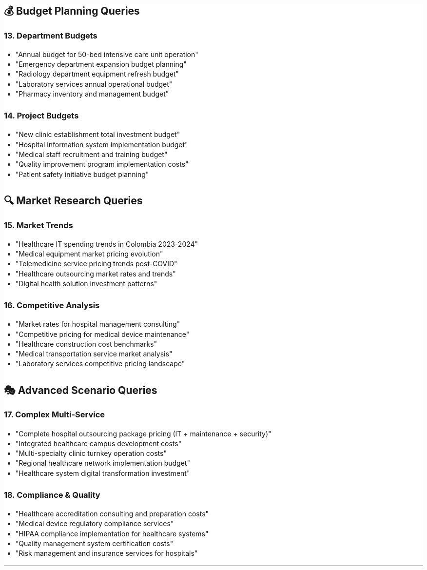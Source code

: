 ## 💰 **Budget Planning Queries**

### 13. Department Budgets
- "Annual budget for 50-bed intensive care unit operation"
- "Emergency department expansion budget planning"
- "Radiology department equipment refresh budget"
- "Laboratory services annual operational budget"
- "Pharmacy inventory and management budget"

### 14. Project Budgets
- "New clinic establishment total investment budget"
- "Hospital information system implementation budget"
- "Medical staff recruitment and training budget"
- "Quality improvement program implementation costs"
- "Patient safety initiative budget planning"

## 🔍 **Market Research Queries**

### 15. Market Trends
- "Healthcare IT spending trends in Colombia 2023-2024"
- "Medical equipment market pricing evolution"
- "Telemedicine service pricing trends post-COVID"
- "Healthcare outsourcing market rates and trends"
- "Digital health solution investment patterns"

### 16. Competitive Analysis
- "Market rates for hospital management consulting"
- "Competitive pricing for medical device maintenance"
- "Healthcare construction cost benchmarks"
- "Medical transportation service market analysis"
- "Laboratory services competitive pricing landscape"

## 🎭 **Advanced Scenario Queries**

### 17. Complex Multi-Service
- "Complete hospital outsourcing package pricing (IT + maintenance + security)"
- "Integrated healthcare campus development costs"
- "Multi-specialty clinic turnkey operation costs"
- "Regional healthcare network implementation budget"
- "Healthcare system digital transformation investment"

### 18. Compliance & Quality
- "Healthcare accreditation consulting and preparation costs"
- "Medical device regulatory compliance services"
- "HIPAA compliance implementation for healthcare systems"
- "Quality management system certification costs"
- "Risk management and insurance services for hospitals"

---